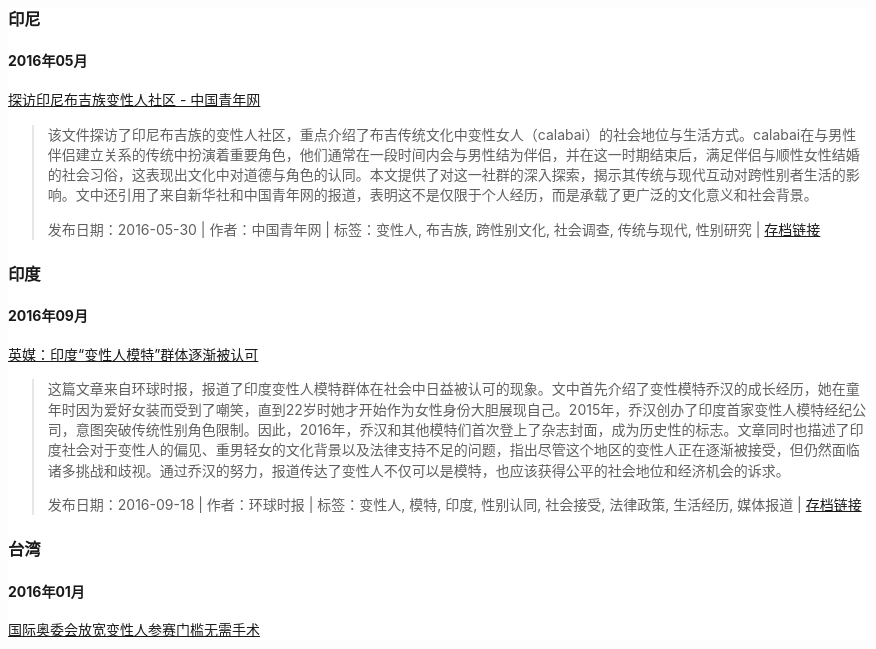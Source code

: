 


### 印尼

#### 2016年05月

[探访印尼布吉族变性人社区 - 中国青年网](http://news.youth.cn/gj/201605/t20160530_8057820_2.htm)
>
> 该文件探访了印尼布吉族的变性人社区，重点介绍了布吉传统文化中变性女人（calabai）的社会地位与生活方式。calabai在与男性伴侣建立关系的传统中扮演着重要角色，他们通常在一段时间内会与男性结为伴侣，并在这一时期结束后，满足伴侣与顺性女性结婚的社会习俗，这表现出文化中对道德与角色的认同。本文提供了对这一社群的深入探索，揭示其传统与现代互动对跨性别者生活的影响。文中还引用了来自新华社和中国青年网的报道，表明这不是仅限于个人经历，而是承载了更广泛的文化意义和社会背景。
> 
> 发布日期：2016-05-30 | 作者：中国青年网 | 标签：变性人, 布吉族, 跨性别文化, 社会调查, 传统与现代, 性别研究 | [存档链接](https://news.transchinese.org/未分类/news_探访印尼布吉族变性人社区_-_中国青年网)




### 印度

#### 2016年09月

[英媒：印度“变性人模特”群体逐渐被认可](https://news.sina.cn/2016-09-18/detail-ifxvyrit2761133.d.html)
>
> 这篇文章来自环球时报，报道了印度变性人模特群体在社会中日益被认可的现象。文中首先介绍了变性模特乔汉的成长经历，她在童年时因为爱好女装而受到了嘲笑，直到22岁时她才开始作为女性身份大胆展现自己。2015年，乔汉创办了印度首家变性人模特经纪公司，意图突破传统性别角色限制。因此，2016年，乔汉和其他模特们首次登上了杂志封面，成为历史性的标志。文章同时也描述了印度社会对于变性人的偏见、重男轻女的文化背景以及法律支持不足的问题，指出尽管这个地区的变性人正在逐渐被接受，但仍然面临诸多挑战和歧视。通过乔汉的努力，报道传达了变性人不仅可以是模特，也应该获得公平的社会地位和经济机会的诉求。
> 
> 发布日期：2016-09-18 | 作者：环球时报 | 标签：变性人, 模特, 印度, 性别认同, 社会接受, 法律政策, 生活经历, 媒体报道 | [存档链接](https://news.transchinese.org/新浪新闻/news_英媒：印度“变性人模特”群体逐渐被认可)




### 台湾

#### 2016年01月

[国际奥委会放宽变性人参赛门槛无需手术](https://news.sina.cn/gj/2016-01-25/detail-ifxnuwfc9460699.d.html)
>
